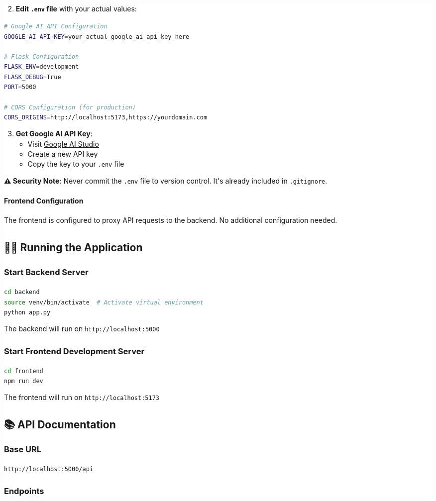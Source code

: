 2. **Edit `.env` file** with your actual values:
```bash
# Google AI API Configuration
GOOGLE_AI_API_KEY=your_actual_google_ai_api_key_here

# Flask Configuration
FLASK_ENV=development
FLASK_DEBUG=True
PORT=5000

# CORS Configuration (for production)
CORS_ORIGINS=http://localhost:5173,https://yourdomain.com
```

3. **Get Google AI API Key**:
   - Visit [Google AI Studio](https://makersuite.google.com/app/apikey)
   - Create a new API key
   - Copy the key to your `.env` file

**⚠️ Security Note**: Never commit the `.env` file to version control. It's already included in `.gitignore`.

#### Frontend Configuration
The frontend is configured to proxy API requests to the backend. No additional configuration needed.

## 🏃‍♂️ Running the Application

### Start Backend Server
```bash
cd backend
source venv/bin/activate  # Activate virtual environment
python app.py
```
The backend will run on `http://localhost:5000`

### Start Frontend Development Server
```bash
cd frontend
npm run dev
```
The frontend will run on `http://localhost:5173`

## 📚 API Documentation

### Base URL
```
http://localhost:5000/api
```

### Endpoints
